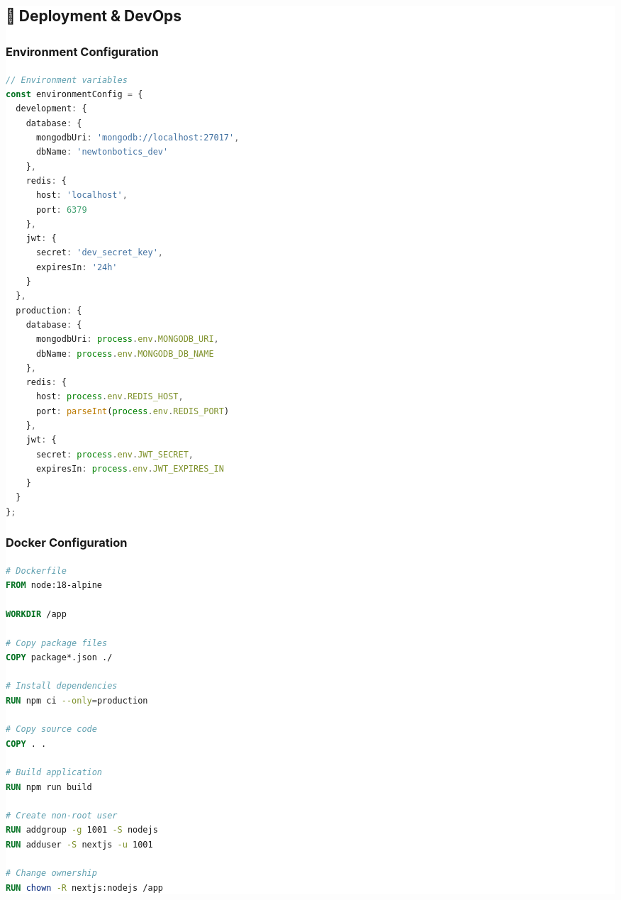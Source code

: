 
## 🚀 Deployment & DevOps

### **Environment Configuration**
```typescript
// Environment variables
const environmentConfig = {
  development: {
    database: {
      mongodbUri: 'mongodb://localhost:27017',
      dbName: 'newtonbotics_dev'
    },
    redis: {
      host: 'localhost',
      port: 6379
    },
    jwt: {
      secret: 'dev_secret_key',
      expiresIn: '24h'
    }
  },
  production: {
    database: {
      mongodbUri: process.env.MONGODB_URI,
      dbName: process.env.MONGODB_DB_NAME
    },
    redis: {
      host: process.env.REDIS_HOST,
      port: parseInt(process.env.REDIS_PORT)
    },
    jwt: {
      secret: process.env.JWT_SECRET,
      expiresIn: process.env.JWT_EXPIRES_IN
    }
  }
};
```

### **Docker Configuration**
```dockerfile
# Dockerfile
FROM node:18-alpine

WORKDIR /app

# Copy package files
COPY package*.json ./

# Install dependencies
RUN npm ci --only=production

# Copy source code
COPY . .

# Build application
RUN npm run build

# Create non-root user
RUN addgroup -g 1001 -S nodejs
RUN adduser -S nextjs -u 1001

# Change ownership
RUN chown -R nextjs:nodejs /app
```